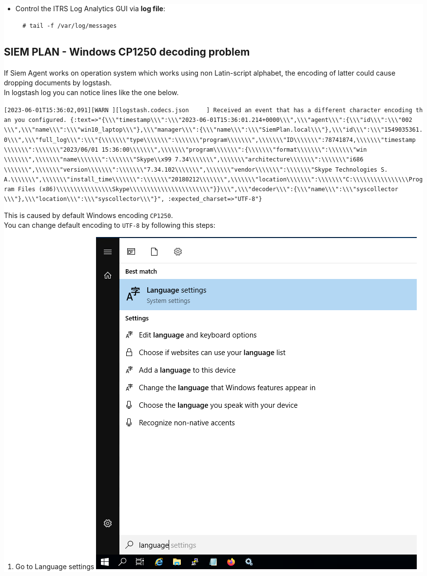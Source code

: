 - Control the ITRS Log Analytics GUI via **log file**:

        # tail -f /var/log/messages

## SIEM PLAN - Windows CP1250 decoding problem

If Siem Agent works on operation system which works using non Latin-script alphabet, the encoding of latter could cause dropping documents by logstash. \
In logstash log you can notice lines like the one below.

```log
[2023-06-01T15:36:02,091][WARN ][logstash.codecs.json     ] Received an event that has a different character encoding than you configured. {:text=>"{\\\"timestamp\\\":\\\"2023-06-01T15:36:01.214+0000\\\",\\\"agent\\\":{\\\"id\\\":\\\"002\\\",\\\"name\\\":\\\"win10_laptop\\\"},\\\"manager\\\":{\\\"name\\\":\\\"SiemPlan.local\\\"},\\\"id\\\":\\\"1549035361.0\\\",\\\"full_log\\\":\\\"{\\\\\\\"type\\\\\\\":\\\\\\\"program\\\\\\\",\\\\\\\"ID\\\\\\\":78741874,\\\\\\\"timestamp\\\\\\\":\\\\\\\"2023/06/01 15:36:00\\\\\\\",\\\\\\\"program\\\\\\\":{\\\\\\\"format\\\\\\\":\\\\\\\"win\\\\\\\",\\\\\\\"name\\\\\\\":\\\\\\\"Skype\\x99 7.34\\\\\\\",\\\\\\\"architecture\\\\\\\":\\\\\\\"i686\\\\\\\",\\\\\\\"version\\\\\\\":\\\\\\\"7.34.102\\\\\\\",\\\\\\\"vendor\\\\\\\":\\\\\\\"Skype Technologies S.A.\\\\\\\",\\\\\\\"install_time\\\\\\\":\\\\\\\"20180212\\\\\\\",\\\\\\\"location\\\\\\\":\\\\\\\"C:\\\\\\\\\\\\\\\\Program Files (x86)\\\\\\\\\\\\\\\\Skype\\\\\\\\\\\\\\\\\\\\\\\"}}\\\",\\\"decoder\\\":{\\\"name\\\":\\\"syscollector\\\"},\\\"location\\\":\\\"syscollector\\\"}", :expected_charset=>"UTF-8"}
```

This is caused by default Windows encoding `CP1250`. \
You can change default encoding to `UTF-8` by following this steps:

1. Go to Language settings
    ![](/media/media/08-00-01-language.png)
